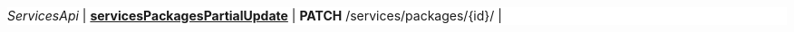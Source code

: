 *ServicesApi* | [**servicesPackagesPartialUpdate**](docs/Api/ServicesApi.md#servicespackagespartialupdate) | **PATCH** /services/packages/{id}/ | 
